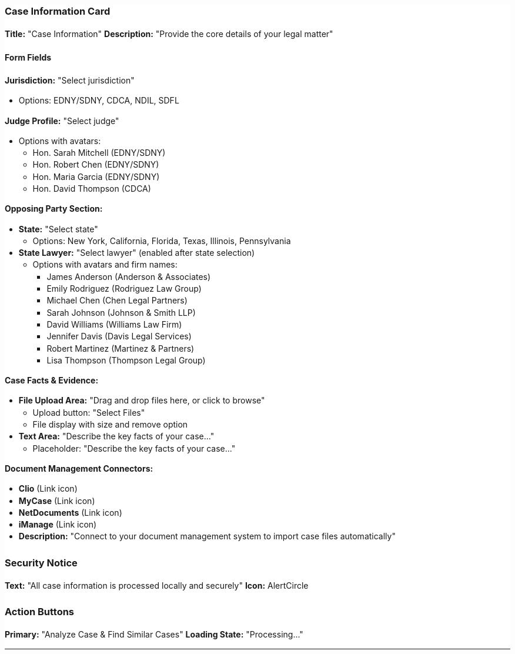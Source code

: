 ### **Case Information Card**
**Title:** "Case Information"
**Description:** "Provide the core details of your legal matter"

#### **Form Fields**
**Jurisdiction:** "Select jurisdiction"
- Options: EDNY/SDNY, CDCA, NDIL, SDFL

**Judge Profile:** "Select judge"
- Options with avatars:
  - Hon. Sarah Mitchell (EDNY/SDNY)
  - Hon. Robert Chen (EDNY/SDNY) 
  - Hon. Maria Garcia (EDNY/SDNY)
  - Hon. David Thompson (CDCA)

**Opposing Party Section:**
- **State:** "Select state"
  - Options: New York, California, Florida, Texas, Illinois, Pennsylvania
- **State Lawyer:** "Select lawyer" (enabled after state selection)
  - Options with avatars and firm names:
    - James Anderson (Anderson & Associates)
    - Emily Rodriguez (Rodriguez Law Group)
    - Michael Chen (Chen Legal Partners)
    - Sarah Johnson (Johnson & Smith LLP)
    - David Williams (Williams Law Firm)
    - Jennifer Davis (Davis Legal Services)
    - Robert Martinez (Martinez & Partners)
    - Lisa Thompson (Thompson Legal Group)

**Case Facts & Evidence:**
- **File Upload Area:** "Drag and drop files here, or click to browse"
  - Upload button: "Select Files"
  - File display with size and remove option
- **Text Area:** "Describe the key facts of your case..."
  - Placeholder: "Describe the key facts of your case..."

**Document Management Connectors:**
- **Clio** (Link icon)
- **MyCase** (Link icon)
- **NetDocuments** (Link icon)
- **iManage** (Link icon)
- **Description:** "Connect to your document management system to import case files automatically"

### **Security Notice**
**Text:** "All case information is processed locally and securely"
**Icon:** AlertCircle

### **Action Buttons**
**Primary:** "Analyze Case & Find Similar Cases"
**Loading State:** "Processing..."

---
